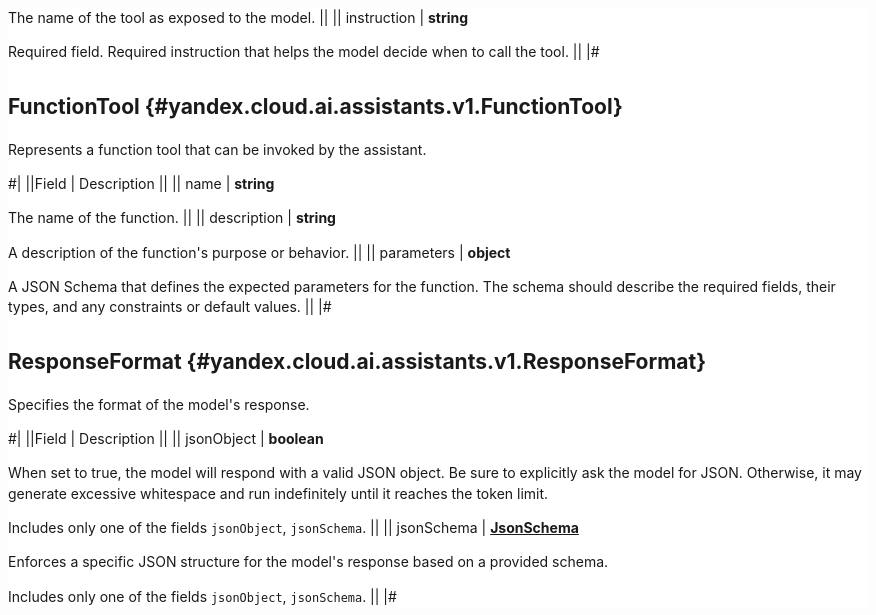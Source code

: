 The name of the tool as exposed to the model. ||
|| instruction | **string**

Required field. Required instruction that helps the model decide when to call the tool. ||
|#

## FunctionTool {#yandex.cloud.ai.assistants.v1.FunctionTool}

Represents a function tool that can be invoked by the assistant.

#|
||Field | Description ||
|| name | **string**

The name of the function. ||
|| description | **string**

A description of the function's purpose or behavior. ||
|| parameters | **object**

A JSON Schema that defines the expected parameters for the function.
The schema should describe the required fields, their types, and any constraints or default values. ||
|#

## ResponseFormat {#yandex.cloud.ai.assistants.v1.ResponseFormat}

Specifies the format of the model's response.

#|
||Field | Description ||
|| jsonObject | **boolean**

When set to true, the model will respond with a valid JSON object.
Be sure to explicitly ask the model for JSON.
Otherwise, it may generate excessive whitespace and run indefinitely until it reaches the token limit.

Includes only one of the fields `jsonObject`, `jsonSchema`. ||
|| jsonSchema | **[JsonSchema](#yandex.cloud.ai.assistants.v1.JsonSchema)**

Enforces a specific JSON structure for the model's response based on a provided schema.

Includes only one of the fields `jsonObject`, `jsonSchema`. ||
|#
